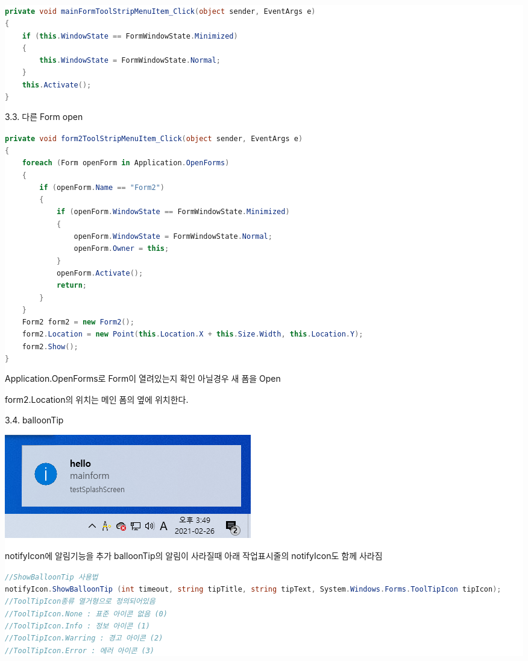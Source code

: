 ```csharp
private void mainFormToolStripMenuItem_Click(object sender, EventArgs e)
{
    if (this.WindowState == FormWindowState.Minimized)
    {
        this.WindowState = FormWindowState.Normal;
    }
    this.Activate();
}
```

3.3. 다른 Form open

```csharp
private void form2ToolStripMenuItem_Click(object sender, EventArgs e)
{
    foreach (Form openForm in Application.OpenForms)
    {
        if (openForm.Name == "Form2")
        {
            if (openForm.WindowState == FormWindowState.Minimized)
            {
                openForm.WindowState = FormWindowState.Normal;
                openForm.Owner = this;
            }
            openForm.Activate();
            return;
        }
    }
    Form2 form2 = new Form2();
    form2.Location = new Point(this.Location.X + this.Size.Width, this.Location.Y);
    form2.Show();
}
```

Application.OpenForms로 Form이 열려있는지 확인 아닐경우 새 폼을 Open

form2.Location의 위치는 메인 폼의 옆에 위치한다.

3.4. balloonTip

![assets\img\posting\trayIcon_img\Untitled%209.png](assets\img\posting\trayIcon_img\Untitled%209.png)

notifyIcon에 알림기능을 추가 balloonTip의 알림이 사라질때 아래 작업표시줄의 notifyIcon도 함께 사라짐

```csharp
//ShowBalloonTip 사용법
notifyIcon.ShowBalloonTip (int timeout, string tipTitle, string tipText, System.Windows.Forms.ToolTipIcon tipIcon);
//ToolTipIcon종류 열거형으로 정의되어있음
//ToolTipIcon.None : 표준 아이콘 없음 (0)
//ToolTipIcon.Info : 정보 아이콘 (1)
//ToolTipIcon.Warring : 경고 아이콘 (2)
//ToolTipIcon.Error : 에러 아이콘 (3)
```
